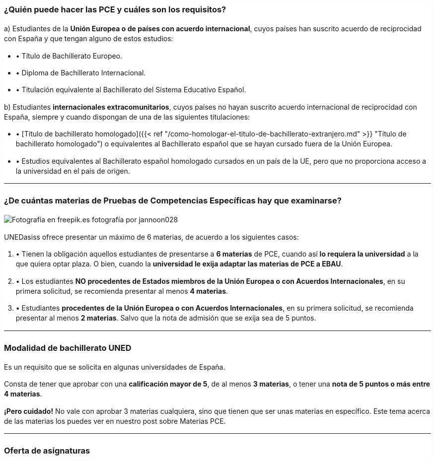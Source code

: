 
### ¿Quién puede hacer las PCE y cuáles son los requisitos?

a) Estudiantes de la **Unión Europea o de países con acuerdo internacional**, cuyos países han suscrito acuerdo de reciprocidad con España y que tengan alguno de estos estudios:

*  • Título de Bachillerato Europeo.

*  • Diploma de Bachillerato Internacional.

*  • Titulación equivalente al Bachillerato del Sistema Educativo Español.

b) Estudiantes **internacionales extracomunitarios**, cuyos países no hayan suscrito acuerdo internacional de reciprocidad con España, siempre y cuando dispongan de una de las siguientes titulaciones:

*  • [Título de bachillerato homologado]({{< ref "/como-homologar-el-titulo-de-bachillerato-extranjero.md" >}} "Título de bachillerato homologado") o equivalentes al Bachillerato español que se hayan cursado fuera de la Unión Europea.

*  • Estudios equivalentes al Bachillerato español homologado cursados en un país de la UE, pero que no proporciona acceso a la universidad en el país de origen.

---

### ¿De cuántas materias de Pruebas de Competencias Específicas hay que examinarse?

![](/images/blog/post-4_1.jpeg "Fotografía en freepik.es fotografía por jannoon028")

UNEDasiss ofrece presentar un máximo de 6 materias, de acuerdo a los siguientes casos:

1. • Tienen la obligación aquellos estudiantes de presentarse a **6 materias** de PCE, cuando así **lo requiera la universidad** a la que quiera optar plaza. O bien, cuando la **universidad le exija adaptar las materias de PCE a EBAU**.

2. • Los estudiantes **NO procedentes de Estados miembros de la Unión Europea o con Acuerdos Internacionales**, en su primera solicitud, se recomienda presentar al menos **4 materias**.

3. • Estudiantes **procedentes de la Unión Europea o con Acuerdos Internacionales**, en su primera solicitud, se recomienda presentar al menos **2 materias**. Salvo que la nota de admisión que se exija sea de 5 puntos.

---

### Modalidad de bachillerato UNED

Es un requisito que se solicita en algunas universidades de España.

Consta de tener que aprobar con una **calificación mayor de 5**, de al menos **3 materias**, o tener una **nota de 5 puntos o más entre 4 materias**.

 **¡Pero cuidado!** No vale con aprobar 3 materias cualquiera, sino que tienen que ser unas materias en específico. Este tema acerca de las materias los puedes ver en nuestro post sobre Materias PCE.

---

### Oferta de asignaturas
